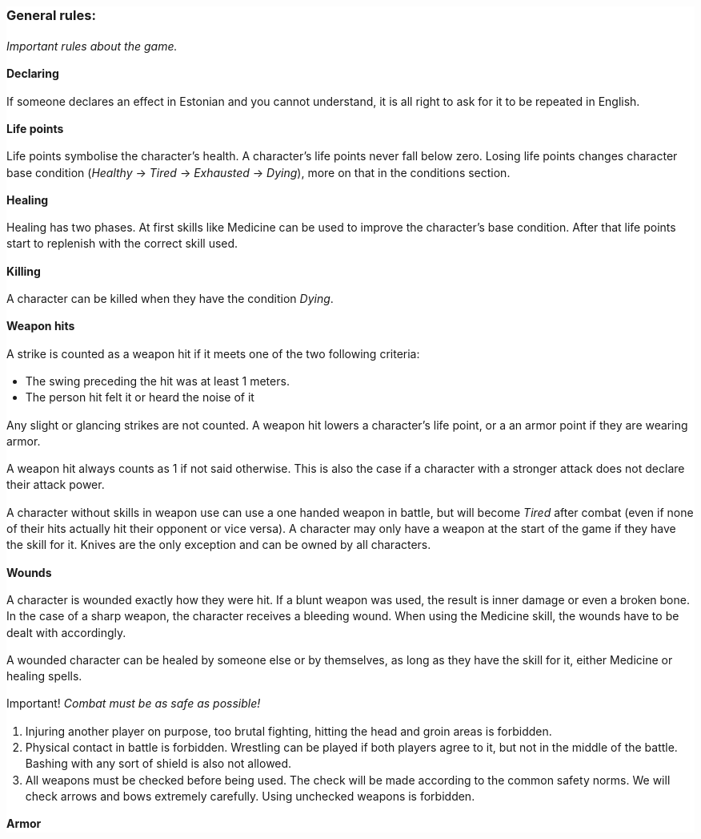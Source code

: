<h3 id="general">General rules:</h3>

*Important rules about the game.*

**Declaring**

If someone declares an effect in Estonian and you cannot understand, it is all right to ask for it to be repeated in English. 

**Life points**

Life points symbolise the character’s health. A character’s life points never fall below zero. Losing life points changes character base condition (_Healthy_ -> _Tired_ -> _Exhausted_ -> _Dying_), more on that in the conditions section. 

**Healing**

Healing has two phases. At first skills like Medicine can be used to improve the character’s base condition. After that life points start to replenish with the correct skill used. 

**Killing**

A character can be killed when they have the condition _Dying_. 

**Weapon hits**

A strike is counted as a weapon hit if it meets one of the two following criteria:

* The swing preceding the hit was at least 1 meters.
* The person hit felt it or heard the noise of it

Any slight or glancing strikes are not counted. A weapon hit lowers a character’s life point, or a an armor point if they are wearing armor. 

A weapon hit always counts as 1 if not said otherwise. This is also the case if a character with a stronger attack does not declare their attack power. 

A character without skills in weapon use can use a one handed weapon in battle, but will become _Tired_ after combat (even if none of their hits actually hit their opponent or vice versa). A character may only have a weapon at the start of the game if they have the skill for it. Knives are the only exception and can be owned by all characters.

**Wounds**

A character is wounded exactly how they were hit. If a blunt weapon was used, the result is inner damage or even a broken bone. In the case of a sharp weapon, the character receives a bleeding wound. When using the Medicine skill, the wounds have to be dealt with accordingly. 

A wounded character can be healed by someone else or by themselves, as long as they have the skill for it, either Medicine or healing spells. 

Important! *Combat must be as safe as possible!*

1. Injuring another player on purpose, too brutal fighting, hitting the head and groin areas is forbidden.
2. Physical contact in battle is forbidden. Wrestling can be played if both players agree to it, but not in the middle of the battle. Bashing with any sort of shield is also not allowed.  
3. All weapons must be checked before being used. The check will be made according to the common safety norms. We will check arrows and bows extremely carefully. Using unchecked weapons is forbidden. 

**Armor**
